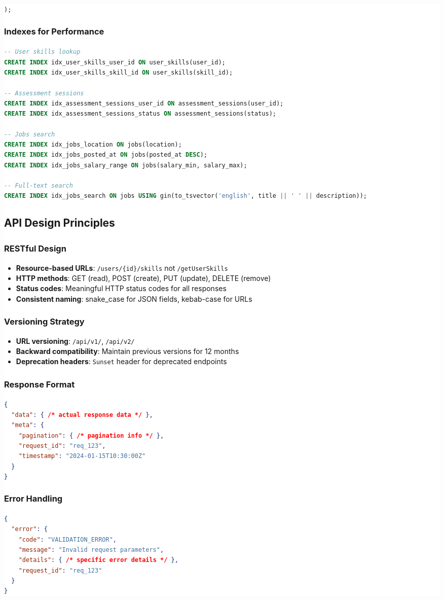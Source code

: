 ```sql
);
```

### Indexes for Performance

```sql
-- User skills lookup
CREATE INDEX idx_user_skills_user_id ON user_skills(user_id);
CREATE INDEX idx_user_skills_skill_id ON user_skills(skill_id);

-- Assessment sessions
CREATE INDEX idx_assessment_sessions_user_id ON assessment_sessions(user_id);
CREATE INDEX idx_assessment_sessions_status ON assessment_sessions(status);

-- Jobs search
CREATE INDEX idx_jobs_location ON jobs(location);
CREATE INDEX idx_jobs_posted_at ON jobs(posted_at DESC);
CREATE INDEX idx_jobs_salary_range ON jobs(salary_min, salary_max);

-- Full-text search
CREATE INDEX idx_jobs_search ON jobs USING gin(to_tsvector('english', title || ' ' || description));
```

## API Design Principles

### RESTful Design
- **Resource-based URLs**: `/users/{id}/skills` not `/getUserSkills`
- **HTTP methods**: GET (read), POST (create), PUT (update), DELETE (remove)
- **Status codes**: Meaningful HTTP status codes for all responses
- **Consistent naming**: snake_case for JSON fields, kebab-case for URLs

### Versioning Strategy
- **URL versioning**: `/api/v1/`, `/api/v2/`
- **Backward compatibility**: Maintain previous versions for 12 months
- **Deprecation headers**: `Sunset` header for deprecated endpoints

### Response Format
```json
{
  "data": { /* actual response data */ },
  "meta": {
    "pagination": { /* pagination info */ },
    "request_id": "req_123",
    "timestamp": "2024-01-15T10:30:00Z"
  }
}
```

### Error Handling
```json
{
  "error": {
    "code": "VALIDATION_ERROR",
    "message": "Invalid request parameters",
    "details": { /* specific error details */ },
    "request_id": "req_123"
  }
}
```
